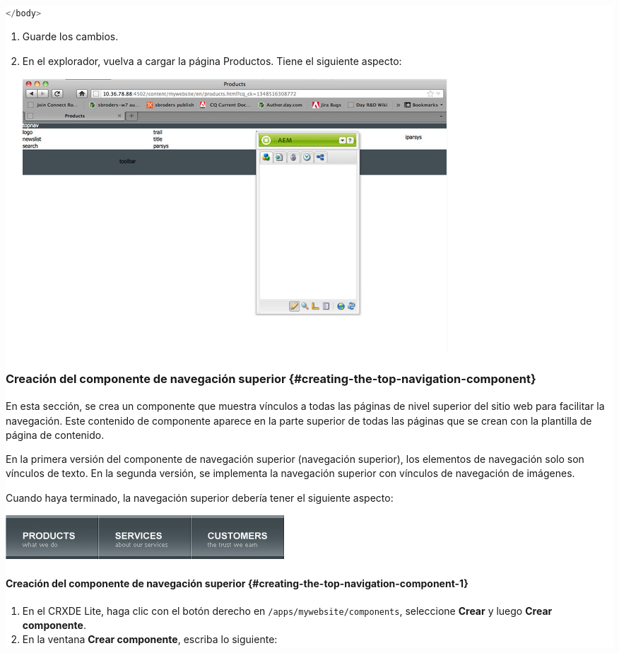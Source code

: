    ```java
   </body>
   ```

1. Guarde los cambios.
1. En el explorador, vuelva a cargar la página Productos. Tiene el siguiente aspecto:

   ![chlimage_1-2](assets/chlimage_1-2.jpeg)

### Creación del componente de navegación superior {#creating-the-top-navigation-component}

En esta sección, se crea un componente que muestra vínculos a todas las páginas de nivel superior del sitio web para facilitar la navegación. Este contenido de componente aparece en la parte superior de todas las páginas que se crean con la plantilla de página de contenido.

En la primera versión del componente de navegación superior (navegación superior), los elementos de navegación solo son vínculos de texto. En la segunda versión, se implementa la navegación superior con vínculos de navegación de imágenes.

Cuando haya terminado, la navegación superior debería tener el siguiente aspecto:

![chlimage_1-39](assets/chlimage_1-39.png)

#### Creación del componente de navegación superior {#creating-the-top-navigation-component-1}

1. En el CRXDE Lite, haga clic con el botón derecho en `/apps/mywebsite/components`, seleccione **Crear** y luego **Crear componente**.
1. En la ventana **Crear componente**, escriba lo siguiente:
